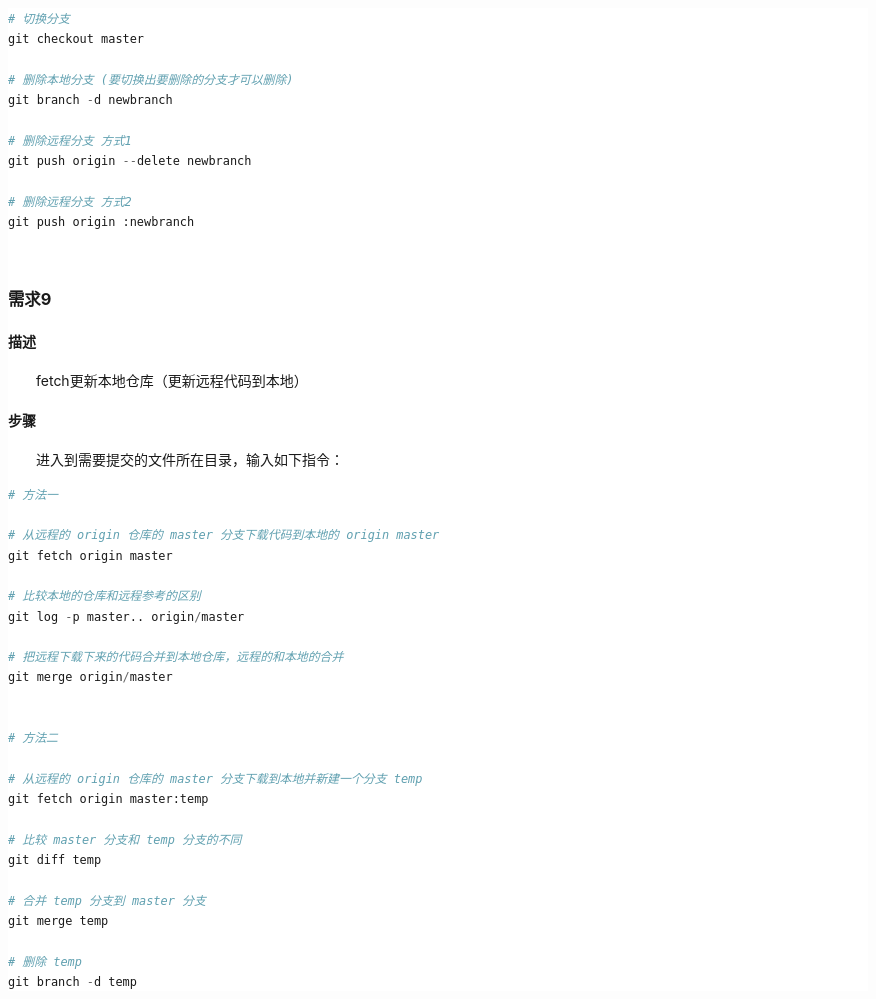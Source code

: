 ```python
# 切换分支
git checkout master

# 删除本地分支 (要切换出要删除的分支才可以删除)
git branch -d newbranch

# 删除远程分支 方式1
git push origin --delete newbranch

# 删除远程分支 方式2
git push origin :newbranch
```

<br >

### 需求9

#### 描述

　　fetch更新本地仓库（更新远程代码到本地）

#### 步骤

　　进入到需要提交的文件所在目录，输入如下指令：

```python
# 方法一

# 从远程的 origin 仓库的 master 分支下载代码到本地的 origin master
git fetch origin master 

# 比较本地的仓库和远程参考的区别
git log -p master.. origin/master

# 把远程下载下来的代码合并到本地仓库，远程的和本地的合并
git merge origin/master


# 方法二

# 从远程的 origin 仓库的 master 分支下载到本地并新建一个分支 temp
git fetch origin master:temp 

# 比较 master 分支和 temp 分支的不同
git diff temp 

# 合并 temp 分支到 master 分支
git merge temp

# 删除 temp
git branch -d temp
```
